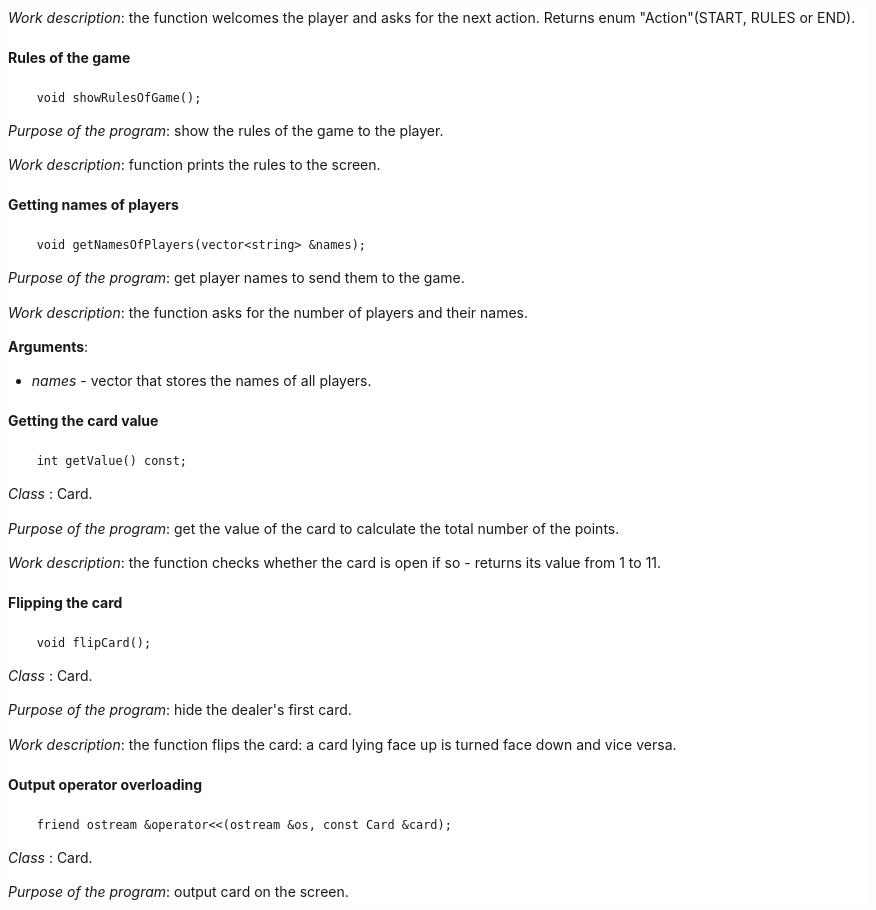 *Work description*: the function welcomes the player and asks for the next action. Returns enum "Action"(START, RULES or END).

#### Rules of the game

```
	void showRulesOfGame();
```

*Purpose of the program*: show the rules of the game to the player.

*Work description*: function prints the rules to the screen.

#### Getting names of players

```
	void getNamesOfPlayers(vector<string> &names);
```

*Purpose of the program*: get player names to send them to the game.

*Work description*: the function asks for the number of players and their names.

**Arguments**:

- *names* - vector that stores the names of all players.

#### Getting the card value

```
	int getValue() const;
```

*Class* : Card.

*Purpose of the program*: get the value of the card to calculate the total number of the points.

*Work description*: the function checks whether the card is open if so - returns its value from 1 to 11.

#### Flipping the card

```
	void flipCard();
```

*Class* : Card.

*Purpose of the program*: hide the dealer's first card.

*Work description*: the function flips the card: a card lying face up is turned face down and vice versa.

#### Output operator overloading

```
	friend ostream &operator<<(ostream &os, const Card &card);
```

*Class* : Card.

*Purpose of the program*: output card on the screen.
